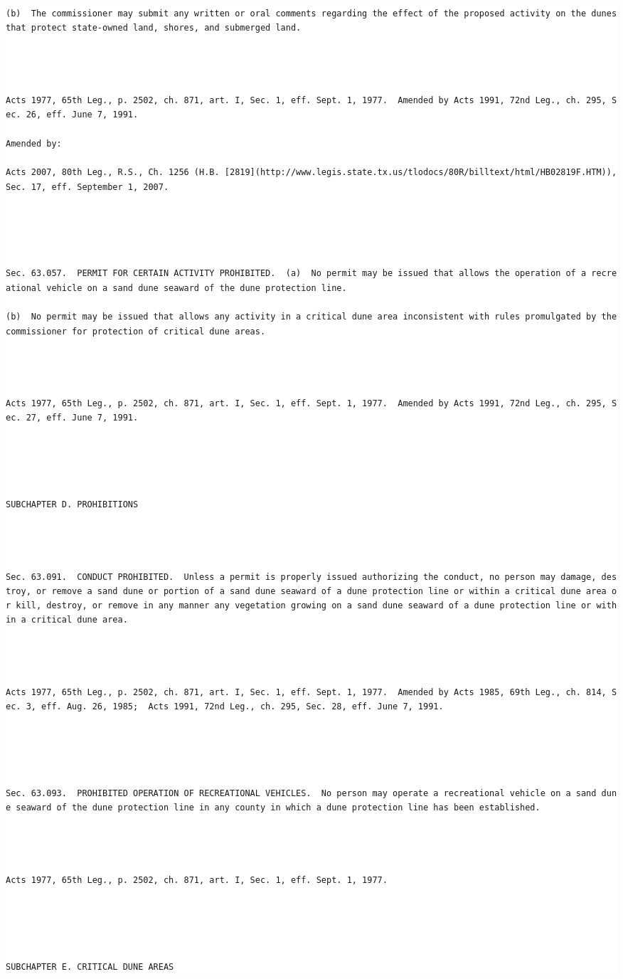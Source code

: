     
    (b)  The commissioner may submit any written or oral comments regarding the effect of the proposed activity on the dunes that protect state-owned land, shores, and submerged land.
    
    
    
    
    Acts 1977, 65th Leg., p. 2502, ch. 871, art. I, Sec. 1, eff. Sept. 1, 1977.  Amended by Acts 1991, 72nd Leg., ch. 295, Sec. 26, eff. June 7, 1991.
    
    Amended by: 
    
    Acts 2007, 80th Leg., R.S., Ch. 1256 (H.B. [2819](http://www.legis.state.tx.us/tlodocs/80R/billtext/html/HB02819F.HTM)), Sec. 17, eff. September 1, 2007.
    
    
    
    
    
    Sec. 63.057.  PERMIT FOR CERTAIN ACTIVITY PROHIBITED.  (a)  No permit may be issued that allows the operation of a recreational vehicle on a sand dune seaward of the dune protection line.
    
    (b)  No permit may be issued that allows any activity in a critical dune area inconsistent with rules promulgated by the commissioner for protection of critical dune areas.
    
    
    
    
    Acts 1977, 65th Leg., p. 2502, ch. 871, art. I, Sec. 1, eff. Sept. 1, 1977.  Amended by Acts 1991, 72nd Leg., ch. 295, Sec. 27, eff. June 7, 1991.
    
    
    
    
    
    SUBCHAPTER D. PROHIBITIONS
    
      
    
    
    Sec. 63.091.  CONDUCT PROHIBITED.  Unless a permit is properly issued authorizing the conduct, no person may damage, destroy, or remove a sand dune or portion of a sand dune seaward of a dune protection line or within a critical dune area or kill, destroy, or remove in any manner any vegetation growing on a sand dune seaward of a dune protection line or within a critical dune area.
    
    
    
    
    Acts 1977, 65th Leg., p. 2502, ch. 871, art. I, Sec. 1, eff. Sept. 1, 1977.  Amended by Acts 1985, 69th Leg., ch. 814, Sec. 3, eff. Aug. 26, 1985;  Acts 1991, 72nd Leg., ch. 295, Sec. 28, eff. June 7, 1991.
    
    
    
    
    
    Sec. 63.093.  PROHIBITED OPERATION OF RECREATIONAL VEHICLES.  No person may operate a recreational vehicle on a sand dune seaward of the dune protection line in any county in which a dune protection line has been established.
    
    
    
    
    Acts 1977, 65th Leg., p. 2502, ch. 871, art. I, Sec. 1, eff. Sept. 1, 1977.
    
    
    
    
    
    SUBCHAPTER E. CRITICAL DUNE AREAS
    